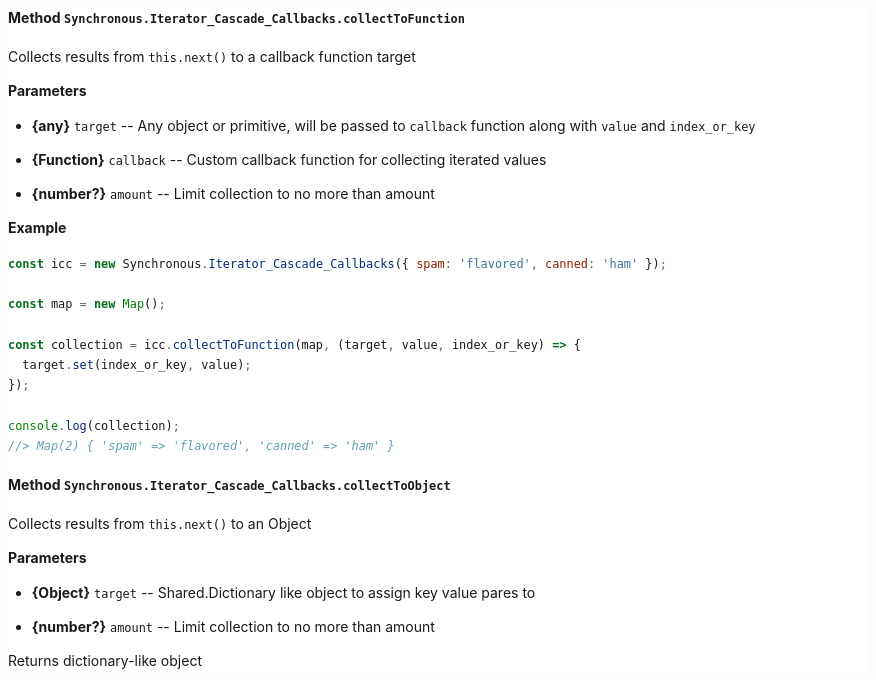 
#### Method `Synchronous.Iterator_Cascade_Callbacks.collectToFunction`
[heading__method_synchronousiterator_cascade_callbackscollecttofunction]:
  #method-synchronousiterator_cascade_callbackscollecttofunction
  "Collects results from `this.next()` to a callback function target&#10;&#10;collectToFunction(target: any, callback: Collect_To_Function, amount?: number) =&gt; any"


Collects results from `this.next()` to a callback function target


**Parameters**


- **{any}** `target` -- Any object or primitive, will be passed to `callback`
  function along with `value` and `index_or_key`

- **{Function}** `callback` -- Custom callback function for collecting iterated
  values

- **{number?}** `amount` -- Limit collection to no more than amount


**Example**


```javascript
const icc = new Synchronous.Iterator_Cascade_Callbacks({ spam: 'flavored', canned: 'ham' });

const map = new Map();

const collection = icc.collectToFunction(map, (target, value, index_or_key) => {
  target.set(index_or_key, value);
});

console.log(collection);
//> Map(2) { 'spam' => 'flavored', 'canned' => 'ham' }
```


#### Method `Synchronous.Iterator_Cascade_Callbacks.collectToObject`
[heading__method_synchronousiterator_cascade_callbackscollecttoobject]:
  #method-synchronousiterator_cascade_callbackscollecttoobject
  "Collects results from `this.next()` to an Object&#10;&#10;collectToObject(target: Shared.Dictionary, amount?: number) =&gt; Shared.Dictionary"


Collects results from `this.next()` to an Object



**Parameters**


- **{Object}** `target` -- Shared.Dictionary like object to assign key value pares to

- **{number?}** `amount` -- Limit collection to no more than amount


Returns dictionary-like object


[heading__nodejs_examples]: #nodejs-examples
[heading__web_application_example]: #web-application-example
